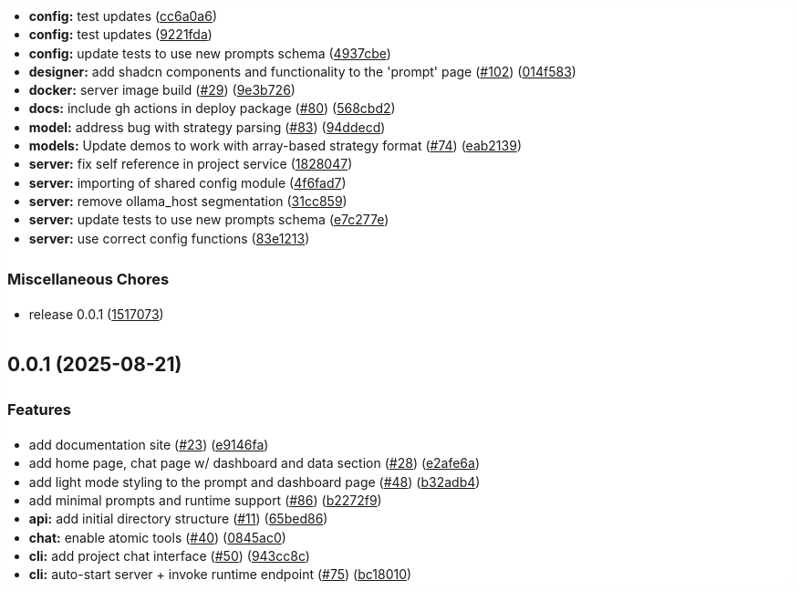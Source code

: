 * **config:** test updates ([cc6a0a6](https://github.com/rgthelen/llamafarm/commit/cc6a0a66fec7166b20e05706fcdebd60d614494c))
* **config:** test updates ([9221fda](https://github.com/rgthelen/llamafarm/commit/9221fda65412c714876f6b8aee34fc8d7b702f87))
* **config:** update tests to use new prompts schema ([4937cbe](https://github.com/rgthelen/llamafarm/commit/4937cbee66bba01e0eae088e8ce19ebebce0c885))
* **designer:** add shadcn components and functionality to the 'prompt' page ([#102](https://github.com/rgthelen/llamafarm/issues/102)) ([014f583](https://github.com/rgthelen/llamafarm/commit/014f583f6670e38f09e49ab886469eefbb93c725))
* **docker:** server image build ([#29](https://github.com/rgthelen/llamafarm/issues/29)) ([9e3b726](https://github.com/rgthelen/llamafarm/commit/9e3b726d4dd5be809fb06e467e596001b4a3f436))
* **docs:** include gh actions in deploy package ([#80](https://github.com/rgthelen/llamafarm/issues/80)) ([568cbd2](https://github.com/rgthelen/llamafarm/commit/568cbd256d023968638a7d76827e8a7e58e5a1f0))
* **model:** address bug with strategy parsing ([#83](https://github.com/rgthelen/llamafarm/issues/83)) ([94ddecd](https://github.com/rgthelen/llamafarm/commit/94ddecd3f903040c914a18c72335f83c4e85a50b))
* **models:** Update demos to work with array-based strategy format ([#74](https://github.com/rgthelen/llamafarm/issues/74)) ([eab2139](https://github.com/rgthelen/llamafarm/commit/eab213935ce067e8441df3e1e178a88ee7ac97cc))
* **server:** fix self reference in project service ([1828047](https://github.com/rgthelen/llamafarm/commit/18280478307fe795bd807312ee6de8575a5a2b82))
* **server:** importing of shared config module ([4f6fad7](https://github.com/rgthelen/llamafarm/commit/4f6fad7a09179f5f04bb35682d7a102bf76cc806))
* **server:** remove ollama_host segmentation ([31cc859](https://github.com/rgthelen/llamafarm/commit/31cc859bd45f0c9af81d94a14e4e312fb6430f72))
* **server:** update tests to use new prompts schema ([e7c277e](https://github.com/rgthelen/llamafarm/commit/e7c277eebc8f9e7fbed80d69aadfb2ee6d79ea1b))
* **server:** use correct config functions ([83e1213](https://github.com/rgthelen/llamafarm/commit/83e1213a0ef0bb6f094f6b4ce561a6087eedd594))


### Miscellaneous Chores

* release 0.0.1 ([1517073](https://github.com/rgthelen/llamafarm/commit/1517073440afe0054407e46362794c3316cc579d))

## 0.0.1 (2025-08-21)


### Features

* add documentation site ([#23](https://github.com/llama-farm/llamafarm/issues/23)) ([e9146fa](https://github.com/llama-farm/llamafarm/commit/e9146fac560a2d4195de3e137f09102a99ea880f))
* add home page, chat page w/ dashboard and data section ([#28](https://github.com/llama-farm/llamafarm/issues/28)) ([e2afe6a](https://github.com/llama-farm/llamafarm/commit/e2afe6a9b4c1d78237447ba7f434078eb7cc9b14))
* add light mode styling to the prompt and dashboard page ([#48](https://github.com/llama-farm/llamafarm/issues/48)) ([b32adb4](https://github.com/llama-farm/llamafarm/commit/b32adb40b227f3e8c5429d9ee8640df6ce85f269))
* add minimal prompts and runtime support ([#86](https://github.com/llama-farm/llamafarm/issues/86)) ([b2272f9](https://github.com/llama-farm/llamafarm/commit/b2272f98a8f399ee802369c80b9b0c0d36dac9d0))
* **api:** add initial directory structure ([#11](https://github.com/llama-farm/llamafarm/issues/11)) ([65bed86](https://github.com/llama-farm/llamafarm/commit/65bed866a23a5646411526168c7e88d2b611d73f))
* **chat:** enable atomic tools ([#40](https://github.com/llama-farm/llamafarm/issues/40)) ([0845ac0](https://github.com/llama-farm/llamafarm/commit/0845ac03cec636782eef82e676018ca66be91064))
* **cli:** add project chat interface ([#50](https://github.com/llama-farm/llamafarm/issues/50)) ([943cc8c](https://github.com/llama-farm/llamafarm/commit/943cc8c752199175e75ff13709621fab3e78d8ad))
* **cli:** auto-start server + invoke runtime endpoint ([#75](https://github.com/llama-farm/llamafarm/issues/75)) ([bc18010](https://github.com/llama-farm/llamafarm/commit/bc180106ee81d4680843367be06e6c353785ea20))